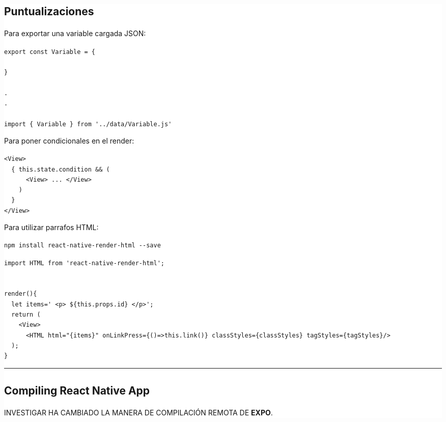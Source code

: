 ## **Puntualizaciones**

Para exportar una variable cargada JSON:
~~~
export const Variable = {

}

.
.

import { Variable } from '../data/Variable.js'

~~~

Para poner condicionales en el render:

~~~
<View>
  { this.state.condition && (
      <View> ... </View>
    )
  }
</View>
~~~

Para utilizar parrafos HTML:

`npm install react-native-render-html --save`

~~~
import HTML from 'react-native-render-html';


render(){
  let items=' <p> ${this.props.id} </p>';
  return (
    <View>
      <HTML html="{items}" onLinkPress={()=>this.link()} classStyles={classStyles} tagStyles={tagStyles}/>
  );
}
~~~

---
## **Compiling React Native App**

INVESTIGAR HA CAMBIADO LA MANERA DE COMPILACIÓN REMOTA DE **EXPO**.